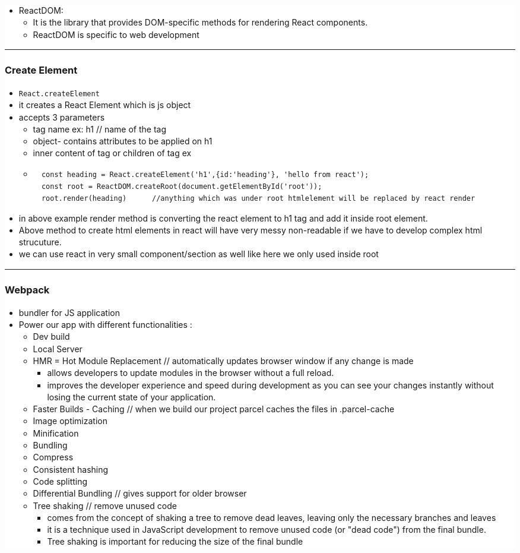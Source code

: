- ReactDOM:
    - It is the library that provides DOM-specific methods for rendering React components.
    - ReactDOM is specific to web development

***


### Create Element
- `React.createElement`
- it creates a React Element which is js object
- accepts 3 parameters
    - tag name ex: h1 // name of the tag
    - object- contains attributes to be applied on h1
    - inner content of tag or children of tag ex
    - ```
        const heading = React.createElement('h1',{id:'heading'}, 'hello from react');
        const root = ReactDOM.createRoot(document.getElementById('root'));
        root.render(heading)      //anything which was under root htmlelement will be replaced by react render
      ```
- in above example render method is converting the react element to h1 tag and add it inside root element.
- Above method to create html elements in react will have very messy non-readable if we have to develop complex html strucuture.
- we can use react in very small component/section as well like here we only used inside root

***

### Webpack 
- bundler for JS application
- Power our app with different functionalities :
    - Dev build
    - Local Server
    - HMR = Hot Module Replacement // automatically updates browser window if any change is made
      - allows developers to update modules in the browser without a full reload.
      - improves the developer experience and speed during development
   as you can see your changes instantly without losing the current state of your application.
    - Faster Builds - Caching // when we build our project parcel caches the files in .parcel-cache
    - Image optimization
    - Minification
    - Bundling
    - Compress
    - Consistent hashing
    - Code splitting
    - Differential Bundling // gives support for older browser
    - Tree shaking // remove unused code
      - comes from the concept of shaking a tree to remove dead leaves, leaving only the necessary branches and leaves
      - it is a technique used in JavaScript development to remove unused code (or "dead code") from the final bundle.
      - Tree shaking is important for reducing the size of the final bundle
